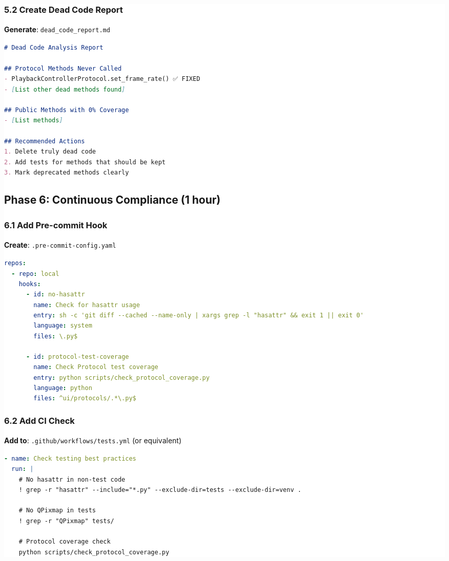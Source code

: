 ### 5.2 Create Dead Code Report

**Generate**: `dead_code_report.md`
```markdown
# Dead Code Analysis Report

## Protocol Methods Never Called
- PlaybackControllerProtocol.set_frame_rate() ✅ FIXED
- [List other dead methods found]

## Public Methods with 0% Coverage
- [List methods]

## Recommended Actions
1. Delete truly dead code
2. Add tests for methods that should be kept
3. Mark deprecated methods clearly
```

## Phase 6: Continuous Compliance (1 hour)

### 6.1 Add Pre-commit Hook

**Create**: `.pre-commit-config.yaml`
```yaml
repos:
  - repo: local
    hooks:
      - id: no-hasattr
        name: Check for hasattr usage
        entry: sh -c 'git diff --cached --name-only | xargs grep -l "hasattr" && exit 1 || exit 0'
        language: system
        files: \.py$

      - id: protocol-test-coverage
        name: Check Protocol test coverage
        entry: python scripts/check_protocol_coverage.py
        language: python
        files: ^ui/protocols/.*\.py$
```

### 6.2 Add CI Check

**Add to**: `.github/workflows/tests.yml` (or equivalent)
```yaml
- name: Check testing best practices
  run: |
    # No hasattr in non-test code
    ! grep -r "hasattr" --include="*.py" --exclude-dir=tests --exclude-dir=venv .

    # No QPixmap in tests
    ! grep -r "QPixmap" tests/

    # Protocol coverage check
    python scripts/check_protocol_coverage.py
```
